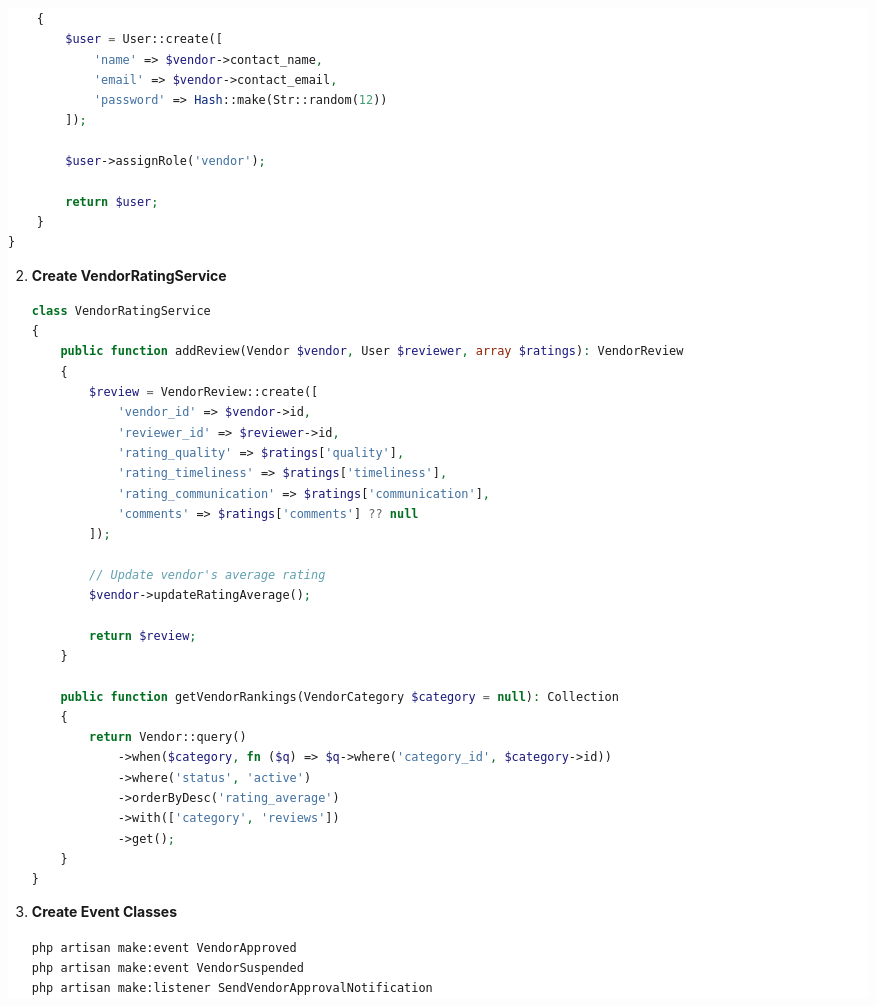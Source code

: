    ```php
       {
           $user = User::create([
               'name' => $vendor->contact_name,
               'email' => $vendor->contact_email,
               'password' => Hash::make(Str::random(12))
           ]);
           
           $user->assignRole('vendor');
           
           return $user;
       }
   }
   ```

2. **Create VendorRatingService**
   ```php
   class VendorRatingService
   {
       public function addReview(Vendor $vendor, User $reviewer, array $ratings): VendorReview
       {
           $review = VendorReview::create([
               'vendor_id' => $vendor->id,
               'reviewer_id' => $reviewer->id,
               'rating_quality' => $ratings['quality'],
               'rating_timeliness' => $ratings['timeliness'],
               'rating_communication' => $ratings['communication'],
               'comments' => $ratings['comments'] ?? null
           ]);
           
           // Update vendor's average rating
           $vendor->updateRatingAverage();
           
           return $review;
       }
       
       public function getVendorRankings(VendorCategory $category = null): Collection
       {
           return Vendor::query()
               ->when($category, fn ($q) => $q->where('category_id', $category->id))
               ->where('status', 'active')
               ->orderByDesc('rating_average')
               ->with(['category', 'reviews'])
               ->get();
       }
   }
   ```

3. **Create Event Classes**
   ```bash
   php artisan make:event VendorApproved
   php artisan make:event VendorSuspended
   php artisan make:listener SendVendorApprovalNotification
   ```
